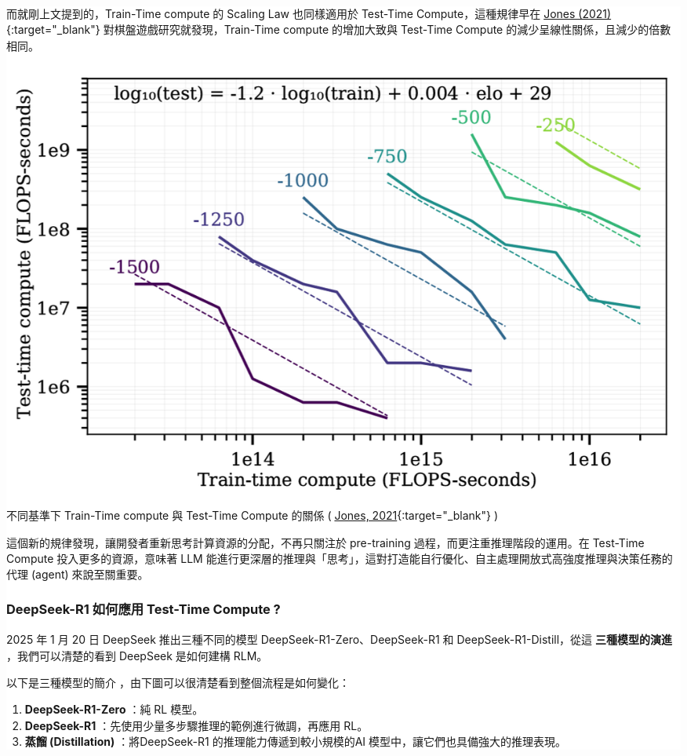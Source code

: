 
而就剛上文提到的，Train\-Time compute 的 Scaling Law 也同樣適用於 Test\-Time Compute，這種規律早在 [Jones \(2021\)](https://arxiv.org/abs/2104.03113){:target="_blank"} 對棋盤遊戲研究就發現，Train\-Time compute 的增加大致與 Test\-Time Compute 的減少呈線性關係，且減少的倍數相同。


![不同基準下 Train\-Time compute 與 Test\-Time Compute 的關係 \( [Jones, 2021](https://arxiv.org/abs/2104.03113){:target="_blank"} \)](/assets/73c870be4b10/1*2SIIlNycBVcAkBk_bazA-w.png)

不同基準下 Train\-Time compute 與 Test\-Time Compute 的關係 \( [Jones, 2021](https://arxiv.org/abs/2104.03113){:target="_blank"} \)

這個新的規律發現，讓開發者重新思考計算資源的分配，不再只關注於 pre\-training 過程，而更注重推理階段的運用。在 Test\-Time Compute 投入更多的資源，意味著 LLM 能進行更深層的推理與「思考」，這對打造能自行優化、自主處理開放式高強度推理與決策任務的代理 \(agent\) 來說至關重要。
### DeepSeek\-R1 如何應用 Test\-Time Compute ?

2025 年 1 月 20 日 DeepSeek 推出三種不同的模型 DeepSeek\-R1\-Zero、DeepSeek\-R1 和 DeepSeek\-R1\-Distill，從這 **三種模型的演進** ，我們可以清楚的看到 DeepSeek 是如何建構 RLM。

以下是三種模型的簡介 ，由下圖可以很清楚看到整個流程是如何變化：
1. **DeepSeek\-R1\-Zero** ：純 RL 模型。
2. **DeepSeek\-R1** ：先使用少量多步驟推理的範例進行微調，再應用 RL。
3. **蒸餾 \(Distillation\)** ：將DeepSeek\-R1 的推理能力傳遞到較小規模的AI 模型中，讓它們也具備強大的推理表現。


